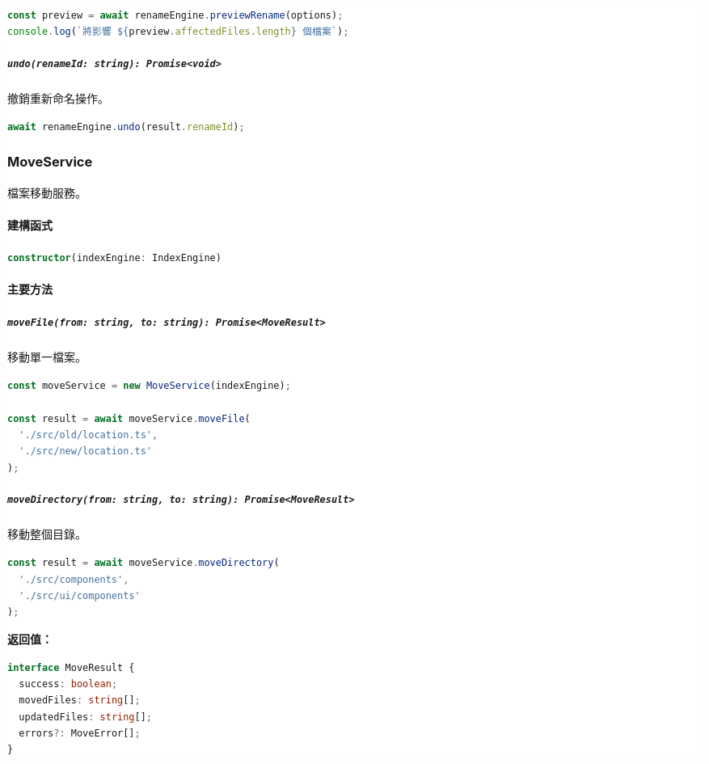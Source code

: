 ```typescript
const preview = await renameEngine.previewRename(options);
console.log(`將影響 ${preview.affectedFiles.length} 個檔案`);
```

##### `undo(renameId: string): Promise<void>`

撤銷重新命名操作。

```typescript
await renameEngine.undo(result.renameId);
```

### MoveService

檔案移動服務。

#### 建構函式

```typescript
constructor(indexEngine: IndexEngine)
```

#### 主要方法

##### `moveFile(from: string, to: string): Promise<MoveResult>`

移動單一檔案。

```typescript
const moveService = new MoveService(indexEngine);

const result = await moveService.moveFile(
  './src/old/location.ts',
  './src/new/location.ts'
);
```

##### `moveDirectory(from: string, to: string): Promise<MoveResult>`

移動整個目錄。

```typescript
const result = await moveService.moveDirectory(
  './src/components',
  './src/ui/components'
);
```

**返回值：**
```typescript
interface MoveResult {
  success: boolean;
  movedFiles: string[];
  updatedFiles: string[];
  errors?: MoveError[];
}
```
